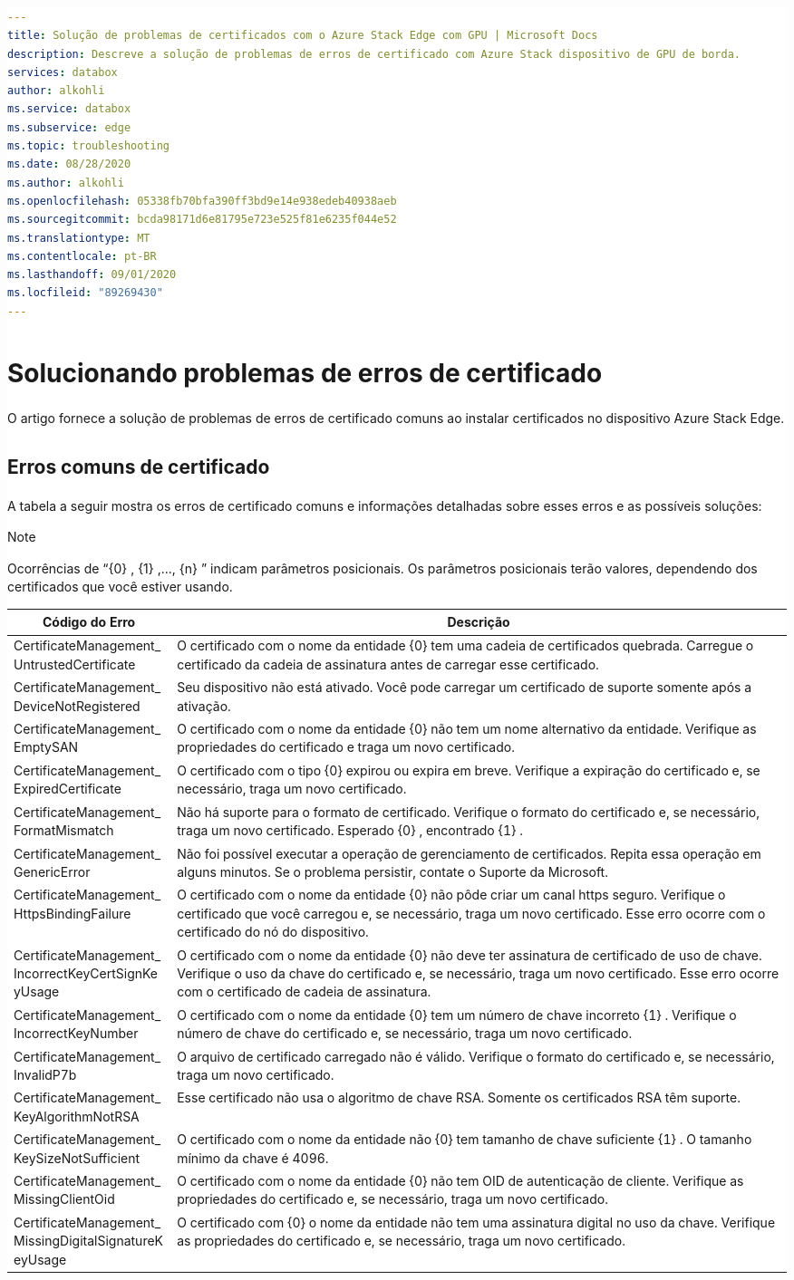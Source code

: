 ```yaml
---
title: Solução de problemas de certificados com o Azure Stack Edge com GPU | Microsoft Docs
description: Descreve a solução de problemas de erros de certificado com Azure Stack dispositivo de GPU de borda.
services: databox
author: alkohli
ms.service: databox
ms.subservice: edge
ms.topic: troubleshooting
ms.date: 08/28/2020
ms.author: alkohli
ms.openlocfilehash: 05338fb70bfa390ff3bd9e14e938edeb40938aeb
ms.sourcegitcommit: bcda98171d6e81795e723e525f81e6235f044e52
ms.translationtype: MT
ms.contentlocale: pt-BR
ms.lasthandoff: 09/01/2020
ms.locfileid: "89269430"
---
```

# <a name="troubleshooting-certificate-errors"></a>Solucionando problemas de erros de certificado

O artigo fornece a solução de problemas de erros de certificado comuns ao instalar certificados no dispositivo Azure Stack Edge.

## <a name="common-certificate-errors"></a>Erros comuns de certificado

A tabela a seguir mostra os erros de certificado comuns e informações detalhadas sobre esses erros e as possíveis soluções:

> [!NOTE]
> Ocorrências de &#8220;{0} , {1} ,..., {n} &#8221; indicam parâmetros posicionais. Os parâmetros posicionais terão valores, dependendo dos certificados que você estiver usando.

| Código do Erro | Descrição |
|---|---|
| CertificateManagement_UntrustedCertificate | O certificado com o nome da entidade {0} tem uma cadeia de certificados quebrada. Carregue o certificado da cadeia de assinatura antes de carregar esse certificado.|
| CertificateManagement_DeviceNotRegistered| Seu dispositivo não está ativado. Você pode carregar um certificado de suporte somente após a ativação.|
| CertificateManagement_EmptySAN | O certificado com o nome da entidade {0} não tem um nome alternativo da entidade. Verifique as propriedades do certificado e traga um novo certificado.|
| CertificateManagement_ExpiredCertificate | O certificado com o tipo {0} expirou ou expira em breve. Verifique a expiração do certificado e, se necessário, traga um novo certificado.|
| CertificateManagement_FormatMismatch | Não há suporte para o formato de certificado. Verifique o formato do certificado e, se necessário, traga um novo certificado.  Esperado {0} , encontrado {1} . |
| CertificateManagement_GenericError | Não foi possível executar a operação de gerenciamento de certificados. Repita essa operação em alguns minutos. Se o problema persistir, contate o Suporte da Microsoft. |
| CertificateManagement_HttpsBindingFailure | O certificado com o nome da entidade {0} não pôde criar um canal https seguro. Verifique o certificado que você carregou e, se necessário, traga um novo certificado. Esse erro ocorre com o certificado do nó do dispositivo.|
| CertificateManagement_IncorrectKeyCertSignKeyUsage | O certificado com o nome da entidade {0} não deve ter assinatura de certificado de uso de chave. Verifique o uso da chave do certificado e, se necessário, traga um novo certificado. Esse erro ocorre com o certificado de cadeia de assinatura. |
| CertificateManagement_IncorrectKeyNumber | O certificado com o nome da entidade {0} tem um número de chave incorreto {1} . Verifique o número de chave do certificado e, se necessário, traga um novo certificado.|
| CertificateManagement_InvalidP7b | O arquivo de certificado carregado não é válido.  Verifique o formato do certificado e, se necessário, traga um novo certificado.|
| CertificateManagement_KeyAlgorithmNotRSA | Esse certificado não usa o algoritmo de chave RSA. Somente os certificados RSA têm suporte. |
| CertificateManagement_KeySizeNotSufficient | O certificado com o nome da entidade não {0} tem tamanho de chave suficiente {1} . O tamanho mínimo da chave é 4096.|
| CertificateManagement_MissingClientOid | O certificado com o nome da entidade {0} não tem OID de autenticação de cliente. Verifique as propriedades do certificado e, se necessário, traga um novo certificado.|
| CertificateManagement_MissingDigitalSignatureKeyUsage | O certificado com {0} o nome da entidade não tem uma assinatura digital no uso da chave. Verifique as propriedades do certificado e, se necessário, traga um novo certificado. |